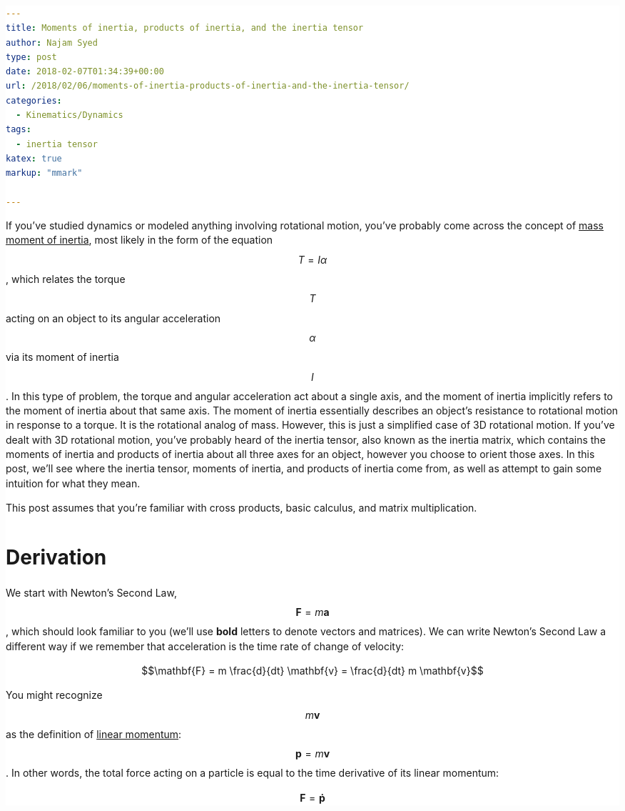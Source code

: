 ```yaml
---
title: Moments of inertia, products of inertia, and the inertia tensor
author: Najam Syed
type: post
date: 2018-02-07T01:34:39+00:00
url: /2018/02/06/moments-of-inertia-products-of-inertia-and-the-inertia-tensor/
categories:
  - Kinematics/Dynamics
tags:
  - inertia tensor
katex: true
markup: "mmark"

---
```

If you&#8217;ve studied dynamics or modeled anything involving rotational
motion, you&#8217;ve probably come across the concept of
[mass moment of inertia](https://en.wikipedia.org/wiki/Moment_of_inertia),
most likely in the form of the equation $$T = I \alpha$$, which relates the torque
$$T$$ acting on an object to its angular acceleration $$\alpha$$ via its moment
of inertia $$I$$. In this type of
problem, the torque and angular acceleration act about a single axis, and the
moment of inertia implicitly refers to the moment of inertia about that same
axis. The moment of inertia essentially describes an object&#8217;s resistance
to rotational motion in response to a torque. It is the rotational analog of
mass. However, this is just a simplified case of 3D rotational motion. If
you&#8217;ve dealt with 3D rotational motion, you&#8217;ve probably heard of the
inertia tensor, also known as the inertia matrix, which contains the moments of
inertia and products of inertia about all three axes for an object, however you
choose to orient those axes. In this post, we&#8217;ll see where the inertia
tensor, moments of inertia, and products of inertia come from, as well as
attempt to gain some intuition for what they mean.

This post assumes that you&#8217;re familiar with cross products, basic
calculus, and matrix multiplication.

# Derivation

We start with Newton&#8217;s Second Law, $$\mathbf{F} = m \mathbf{a}$$, which should
look familiar to you (we&#8217;ll use **bold** letters to denote vectors and
matrices). We can write Newton&#8217;s Second Law a different way if we remember
that acceleration is the time rate of change of velocity:

$$\mathbf{F} = m \frac{d}{dt} \mathbf{v} = \frac{d}{dt} m \mathbf{v}$$

You might recognize $$m \mathbf{v}$$ as the definition of [linear momentum][1]:
$$\mathbf{p} = m \mathbf{v}$$. In other words, the total force acting on a particle is
equal to the time derivative of its linear momentum:

$$\mathbf{F} = \mathbf{\dot{p}}$$


[1]: https://en.wikipedia.org/wiki/Momentum
[2]: #equation3b
[3]: #equation2
[4]: #equation1
[5]: #equation8